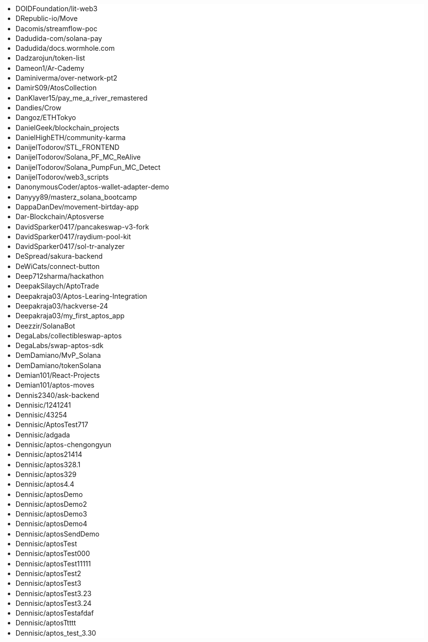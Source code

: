 - DOIDFoundation/lit-web3
- DRepublic-io/Move
- Dacomis/streamflow-poc
- Dadudida-com/solana-pay
- Dadudida/docs.wormhole.com
- Dadzarojun/token-list
- Dameon1/Ar-Cademy
- Daminiverma/over-network-pt2
- DamirS09/AtosCollection
- DanKlaver15/pay_me_a_river_remastered
- Dandies/Crow
- Dangoz/ETHTokyo
- DanielGeek/blockchain_projects
- DanielHighETH/community-karma
- DanijelTodorov/STL_FRONTEND
- DanijelTodorov/Solana_PF_MC_ReAlive
- DanijelTodorov/Solana_PumpFun_MC_Detect
- DanijelTodorov/web3_scripts
- DanonymousCoder/aptos-wallet-adapter-demo
- Danyyy89/masterz_solana_bootcamp
- DappaDanDev/movement-birtday-app
- Dar-Blockchain/Aptosverse
- DavidSparker0417/pancakeswap-v3-fork
- DavidSparker0417/raydium-pool-kit
- DavidSparker0417/sol-tr-analyzer
- DeSpread/sakura-backend
- DeWiCats/connect-button
- Deep712sharma/hackathon
- DeepakSilaych/AptoTrade
- Deepakraja03/Aptos-Learing-Integration
- Deepakraja03/hackverse-24
- Deepakraja03/my_first_aptos_app
- Deezzir/SolanaBot
- DegaLabs/collectibleswap-aptos
- DegaLabs/swap-aptos-sdk
- DemDamiano/MvP_Solana
- DemDamiano/tokenSolana
- Demian101/React-Projects
- Demian101/aptos-moves
- Dennis2340/ask-backend
- Dennisic/1241241
- Dennisic/43254
- Dennisic/AptosTest717
- Dennisic/adgada
- Dennisic/aptos-chengongyun
- Dennisic/aptos21414
- Dennisic/aptos328.1
- Dennisic/aptos329
- Dennisic/aptos4.4
- Dennisic/aptosDemo
- Dennisic/aptosDemo2
- Dennisic/aptosDemo3
- Dennisic/aptosDemo4
- Dennisic/aptosSendDemo
- Dennisic/aptosTest
- Dennisic/aptosTest000
- Dennisic/aptosTest11111
- Dennisic/aptosTest2
- Dennisic/aptosTest3
- Dennisic/aptosTest3.23
- Dennisic/aptosTest3.24
- Dennisic/aptosTestafdaf
- Dennisic/aptosTtttt
- Dennisic/aptos_test_3.30